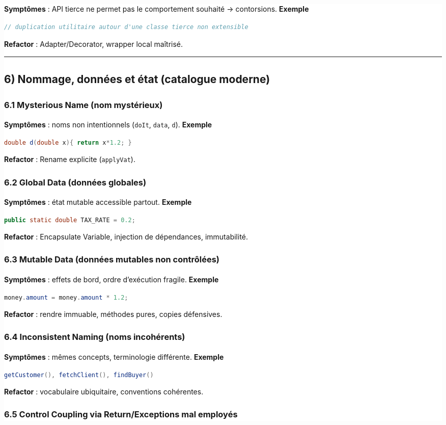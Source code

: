 **Symptômes** : API tierce ne permet pas le comportement souhaité → contorsions.
**Exemple**

```java
// duplication utilitaire autour d'une classe tierce non extensible
```

**Refactor** : Adapter/Decorator, wrapper local maîtrisé.

---

## 6) Nommage, données et état (catalogue moderne)

### 6.1 Mysterious Name (nom mystérieux)

**Symptômes** : noms non intentionnels (`doIt`, `data`, `d`).
**Exemple**

```java
double d(double x){ return x*1.2; }
```

**Refactor** : Rename explicite (`applyVat`).

### 6.2 Global Data (données globales)

**Symptômes** : état mutable accessible partout.
**Exemple**

```java
public static double TAX_RATE = 0.2;
```

**Refactor** : Encapsulate Variable, injection de dépendances, immutabilité.

### 6.3 Mutable Data (données mutables non contrôlées)

**Symptômes** : effets de bord, ordre d’exécution fragile.
**Exemple**

```java
money.amount = money.amount * 1.2;
```

**Refactor** : rendre immuable, méthodes pures, copies défensives.

### 6.4 Inconsistent Naming (noms incohérents)

**Symptômes** : mêmes concepts, terminologie différente.
**Exemple**

```java
getCustomer(), fetchClient(), findBuyer()
```

**Refactor** : vocabulaire ubiquitaire, conventions cohérentes.

### 6.5 Control Coupling via Return/Exceptions mal employés

